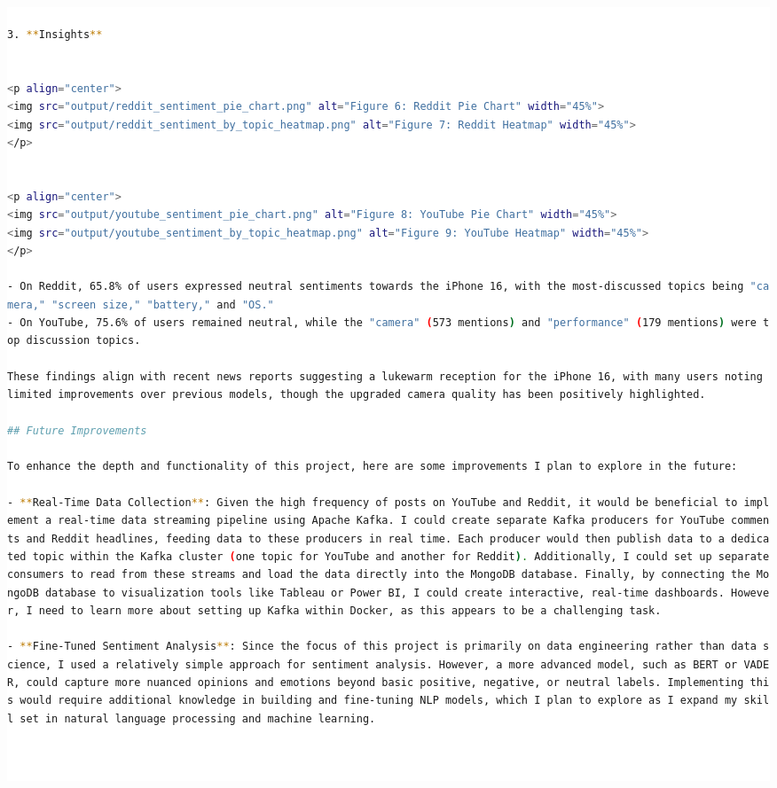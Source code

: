    ```sh

3. **Insights**


<p align="center">
  <img src="output/reddit_sentiment_pie_chart.png" alt="Figure 6: Reddit Pie Chart" width="45%">
  <img src="output/reddit_sentiment_by_topic_heatmap.png" alt="Figure 7: Reddit Heatmap" width="45%">
</p>


<p align="center">
  <img src="output/youtube_sentiment_pie_chart.png" alt="Figure 8: YouTube Pie Chart" width="45%">
  <img src="output/youtube_sentiment_by_topic_heatmap.png" alt="Figure 9: YouTube Heatmap" width="45%">
</p>

- On Reddit, 65.8% of users expressed neutral sentiments towards the iPhone 16, with the most-discussed topics being "camera," "screen size," "battery," and "OS."
- On YouTube, 75.6% of users remained neutral, while the "camera" (573 mentions) and "performance" (179 mentions) were top discussion topics.

These findings align with recent news reports suggesting a lukewarm reception for the iPhone 16, with many users noting limited improvements over previous models, though the upgraded camera quality has been positively highlighted.

## Future Improvements

To enhance the depth and functionality of this project, here are some improvements I plan to explore in the future:

- **Real-Time Data Collection**: Given the high frequency of posts on YouTube and Reddit, it would be beneficial to implement a real-time data streaming pipeline using Apache Kafka. I could create separate Kafka producers for YouTube comments and Reddit headlines, feeding data to these producers in real time. Each producer would then publish data to a dedicated topic within the Kafka cluster (one topic for YouTube and another for Reddit). Additionally, I could set up separate consumers to read from these streams and load the data directly into the MongoDB database. Finally, by connecting the MongoDB database to visualization tools like Tableau or Power BI, I could create interactive, real-time dashboards. However, I need to learn more about setting up Kafka within Docker, as this appears to be a challenging task.

- **Fine-Tuned Sentiment Analysis**: Since the focus of this project is primarily on data engineering rather than data science, I used a relatively simple approach for sentiment analysis. However, a more advanced model, such as BERT or VADER, could capture more nuanced opinions and emotions beyond basic positive, negative, or neutral labels. Implementing this would require additional knowledge in building and fine-tuning NLP models, which I plan to explore as I expand my skill set in natural language processing and machine learning.




